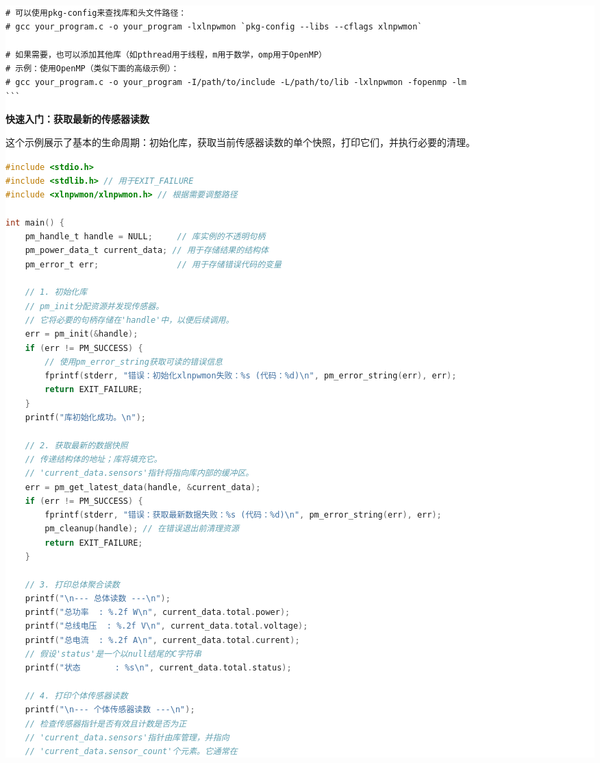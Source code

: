     # 可以使用pkg-config来查找库和头文件路径：
    # gcc your_program.c -o your_program -lxlnpwmon `pkg-config --libs --cflags xlnpwmon`

    # 如果需要，也可以添加其他库（如pthread用于线程，m用于数学，omp用于OpenMP）
    # 示例：使用OpenMP（类似下面的高级示例）：
    # gcc your_program.c -o your_program -I/path/to/include -L/path/to/lib -lxlnpwmon -fopenmp -lm
    ```

**快速入门：获取最新的传感器读数**

这个示例展示了基本的生命周期：初始化库，获取当前传感器读数的单个快照，打印它们，并执行必要的清理。

```c
#include <stdio.h>
#include <stdlib.h> // 用于EXIT_FAILURE
#include <xlnpwmon/xlnpwmon.h> // 根据需要调整路径

int main() {
    pm_handle_t handle = NULL;     // 库实例的不透明句柄
    pm_power_data_t current_data; // 用于存储结果的结构体
    pm_error_t err;                // 用于存储错误代码的变量

    // 1. 初始化库
    // pm_init分配资源并发现传感器。
    // 它将必要的句柄存储在'handle'中，以便后续调用。
    err = pm_init(&handle);
    if (err != PM_SUCCESS) {
        // 使用pm_error_string获取可读的错误信息
        fprintf(stderr, "错误：初始化xlnpwmon失败：%s (代码：%d)\n", pm_error_string(err), err);
        return EXIT_FAILURE;
    }
    printf("库初始化成功。\n");

    // 2. 获取最新的数据快照
    // 传递结构体的地址；库将填充它。
    // 'current_data.sensors'指针将指向库内部的缓冲区。
    err = pm_get_latest_data(handle, &current_data);
    if (err != PM_SUCCESS) {
        fprintf(stderr, "错误：获取最新数据失败：%s (代码：%d)\n", pm_error_string(err), err);
        pm_cleanup(handle); // 在错误退出前清理资源
        return EXIT_FAILURE;
    }

    // 3. 打印总体聚合读数
    printf("\n--- 总体读数 ---\n");
    printf("总功率  : %.2f W\n", current_data.total.power);
    printf("总线电压  : %.2f V\n", current_data.total.voltage);
    printf("总电流  : %.2f A\n", current_data.total.current);
    // 假设'status'是一个以null结尾的C字符串
    printf("状态       : %s\n", current_data.total.status);

    // 4. 打印个体传感器读数
    printf("\n--- 个体传感器读数 ---\n");
    // 检查传感器指针是否有效且计数是否为正
    // 'current_data.sensors'指针由库管理，并指向
    // 'current_data.sensor_count'个元素。它通常在
```